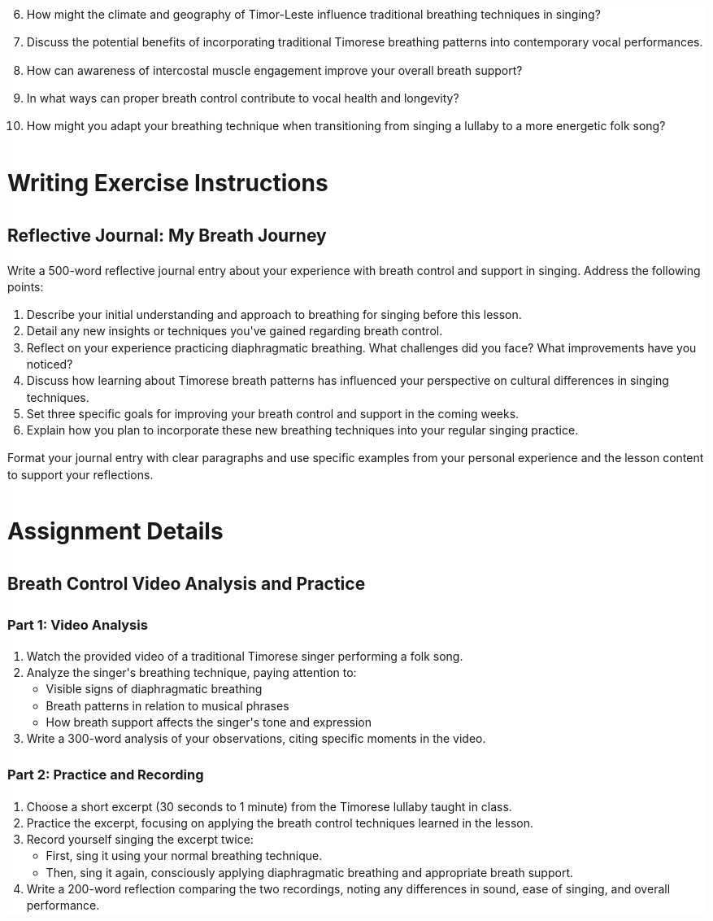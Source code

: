 6. How might the climate and geography of Timor-Leste influence traditional breathing techniques in singing?

7. Discuss the potential benefits of incorporating traditional Timorese breathing patterns into contemporary vocal performances.

8. How can awareness of intercostal muscle engagement improve your overall breath support?

9. In what ways can proper breath control contribute to vocal health and longevity?

10. How might you adapt your breathing technique when transitioning from singing a lullaby to a more energetic folk song?

# Writing Exercise Instructions

## Reflective Journal: My Breath Journey

Write a 500-word reflective journal entry about your experience with breath control and support in singing. Address the following points:

1. Describe your initial understanding and approach to breathing for singing before this lesson.
2. Detail any new insights or techniques you've gained regarding breath control.
3. Reflect on your experience practicing diaphragmatic breathing. What challenges did you face? What improvements have you noticed?
4. Discuss how learning about Timorese breath patterns has influenced your perspective on cultural differences in singing techniques.
5. Set three specific goals for improving your breath control and support in the coming weeks.
6. Explain how you plan to incorporate these new breathing techniques into your regular singing practice.

Format your journal entry with clear paragraphs and use specific examples from your personal experience and the lesson content to support your reflections.

# Assignment Details

## Breath Control Video Analysis and Practice

### Part 1: Video Analysis
1. Watch the provided video of a traditional Timorese singer performing a folk song.
2. Analyze the singer's breathing technique, paying attention to:
   - Visible signs of diaphragmatic breathing
   - Breath patterns in relation to musical phrases
   - How breath support affects the singer's tone and expression
3. Write a 300-word analysis of your observations, citing specific moments in the video.

### Part 2: Practice and Recording
1. Choose a short excerpt (30 seconds to 1 minute) from the Timorese lullaby taught in class.
2. Practice the excerpt, focusing on applying the breath control techniques learned in the lesson.
3. Record yourself singing the excerpt twice:
   - First, sing it using your normal breathing technique.
   - Then, sing it again, consciously applying diaphragmatic breathing and appropriate breath support.
4. Write a 200-word reflection comparing the two recordings, noting any differences in sound, ease of singing, and overall performance.
